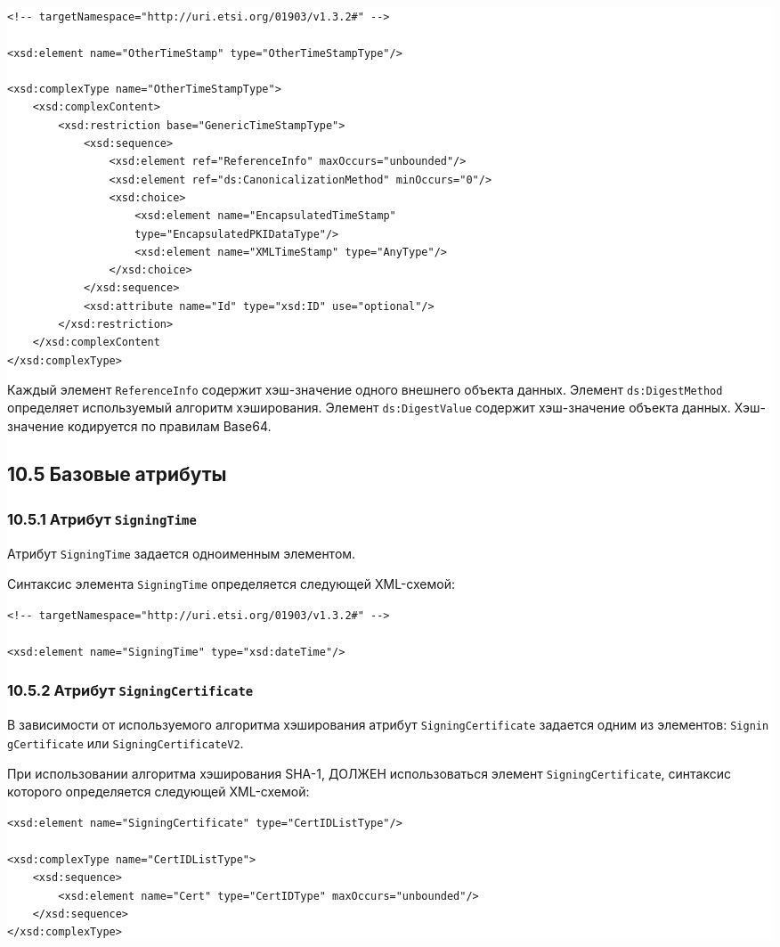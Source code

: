     <!-- targetNamespace="http://uri.etsi.org/01903/v1.3.2#" -->
  
    <xsd:element name="OtherTimeStamp" type="OtherTimeStampType"/>
  
    <xsd:complexType name="OtherTimeStampType">  
    	<xsd:complexContent>  
    		<xsd:restriction base="GenericTimeStampType">  
    			<xsd:sequence>  
    				<xsd:element ref="ReferenceInfo" maxOccurs="unbounded"/>  
    				<xsd:element ref="ds:CanonicalizationMethod" minOccurs="0"/>  
    				<xsd:choice>  
    					<xsd:element name="EncapsulatedTimeStamp"  
    					type="EncapsulatedPKIDataType"/>  
    					<xsd:element name="XMLTimeStamp" type="AnyType"/>  
    				</xsd:choice>  
    			</xsd:sequence>  
    			<xsd:attribute name="Id" type="xsd:ID" use="optional"/>
    		</xsd:restriction>
    	</xsd:complexContent 
    </xsd:complexType>  

Каждый элемент `ReferenceInfo` содержит хэш-значение одного внешнего 
объекта данных. Элемент `ds:DigestMethod` определяет используемый алгоритм 
хэширования. Элемент `ds:DigestValue` содержит хэш-значение объекта данных.
Хэш-значение кодируется по правилам Base64. 

## 10.5 <a name="Хades5"></a>Базовые атрибуты

### 10.5.1 <a name="Хades51"></a>Атрибут `SigningTime`

Атрибут `SigningTime` задается одноименным элементом.

Синтаксис элемента `SigningTime` определяется следующей XML-схемой:

    <!-- targetNamespace="http://uri.etsi.org/01903/v1.3.2#" -->

    <xsd:element name="SigningTime" type="xsd:dateTime"/>

### 10.5.2 <a name="Хades52"></a>Атрибут `SigningCertificate`

В зависимости от используемого алгоритма хэширования 
атрибут `SigningCertificate` задается одним из элементов: 
`SigningCertificate` или `SigningCertificateV2`. 

При использовании алгоритма хэширования SHA-1, ДОЛЖЕН 
использоваться элемент `SigningCertificate`, 
синтаксис которого определяется следующей XML-схемой:

 
  
    <xsd:element name="SigningCertificate" type="CertIDListType"/>
  
    <xsd:complexType name="CertIDListType">  
    	<xsd:sequence>
    		<xsd:element name="Cert" type="CertIDType" maxOccurs="unbounded"/>  
    	</xsd:sequence>  
    </xsd:complexType>
  